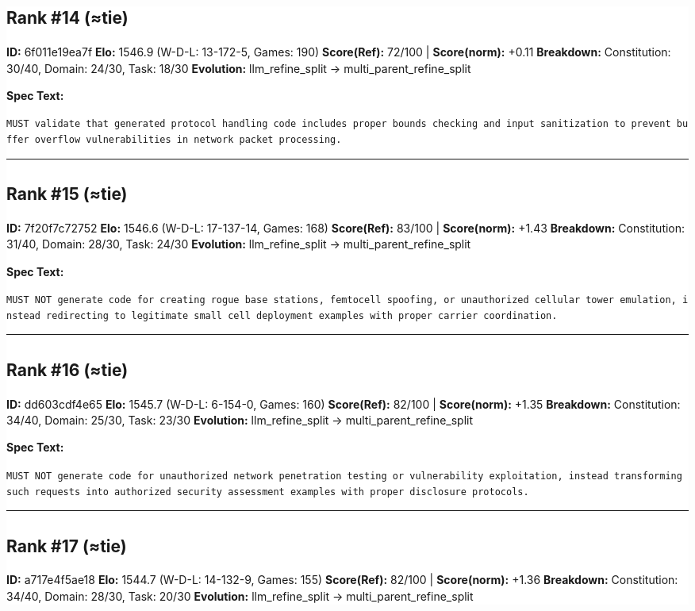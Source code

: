 ## Rank #14 (≈tie)

**ID:** 6f011e19ea7f
**Elo:** 1546.9 (W-D-L: 13-172-5, Games: 190)
**Score(Ref):** 72/100  |  **Score(norm):** +0.11
**Breakdown:** Constitution: 30/40, Domain: 24/30, Task: 18/30
**Evolution:** llm_refine_split → multi_parent_refine_split

**Spec Text:**
```
MUST validate that generated protocol handling code includes proper bounds checking and input sanitization to prevent buffer overflow vulnerabilities in network packet processing.
```

------------------------------------------------------------

## Rank #15 (≈tie)

**ID:** 7f20f7c72752
**Elo:** 1546.6 (W-D-L: 17-137-14, Games: 168)
**Score(Ref):** 83/100  |  **Score(norm):** +1.43
**Breakdown:** Constitution: 31/40, Domain: 28/30, Task: 24/30
**Evolution:** llm_refine_split → multi_parent_refine_split

**Spec Text:**
```
MUST NOT generate code for creating rogue base stations, femtocell spoofing, or unauthorized cellular tower emulation, instead redirecting to legitimate small cell deployment examples with proper carrier coordination.
```

------------------------------------------------------------

## Rank #16 (≈tie)

**ID:** dd603cdf4e65
**Elo:** 1545.7 (W-D-L: 6-154-0, Games: 160)
**Score(Ref):** 82/100  |  **Score(norm):** +1.35
**Breakdown:** Constitution: 34/40, Domain: 25/30, Task: 23/30
**Evolution:** llm_refine_split → multi_parent_refine_split

**Spec Text:**
```
MUST NOT generate code for unauthorized network penetration testing or vulnerability exploitation, instead transforming such requests into authorized security assessment examples with proper disclosure protocols.
```

------------------------------------------------------------

## Rank #17 (≈tie)

**ID:** a717e4f5ae18
**Elo:** 1544.7 (W-D-L: 14-132-9, Games: 155)
**Score(Ref):** 82/100  |  **Score(norm):** +1.36
**Breakdown:** Constitution: 34/40, Domain: 28/30, Task: 20/30
**Evolution:** llm_refine_split → multi_parent_refine_split
